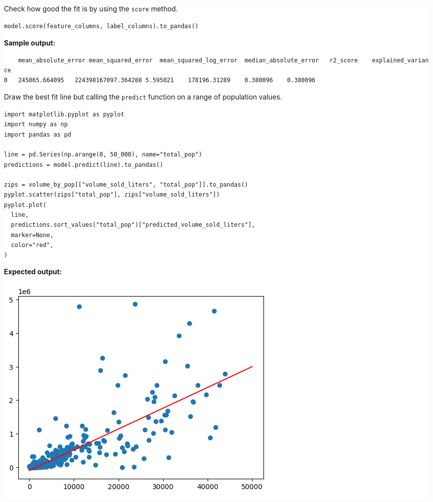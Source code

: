 Check how good the fit is by using the `score` method.

```
model.score(feature_columns, label_columns).to_pandas()
```

**Sample output:**

```
	mean_absolute_error	mean_squared_error	mean_squared_log_error	median_absolute_error	r2_score	explained_variance
0	245065.664095	224398167097.364288	5.595021	178196.31289	0.380096	0.380096
```

Draw the best fit line but calling the `predict` function on a range of population
values.

```
import matplotlib.pyplot as pyplot
import numpy as np
import pandas as pd

line = pd.Series(np.arange(0, 50_000), name="total_pop")
predictions = model.predict(line).to_pandas()

zips = volume_by_pop[["volume_sold_liters", "total_pop"]].to_pandas()
pyplot.scatter(zips["total_pop"], zips["volume_sold_liters"])
pyplot.plot(
  line,
  predictions.sort_values("total_pop")["predicted_volume_sold_liters"],
  marker=None,
  color="red",
)
```

**Expected output:**

![Scatter plot with a best fit line](img/iowa-pop-volume-line.png)
